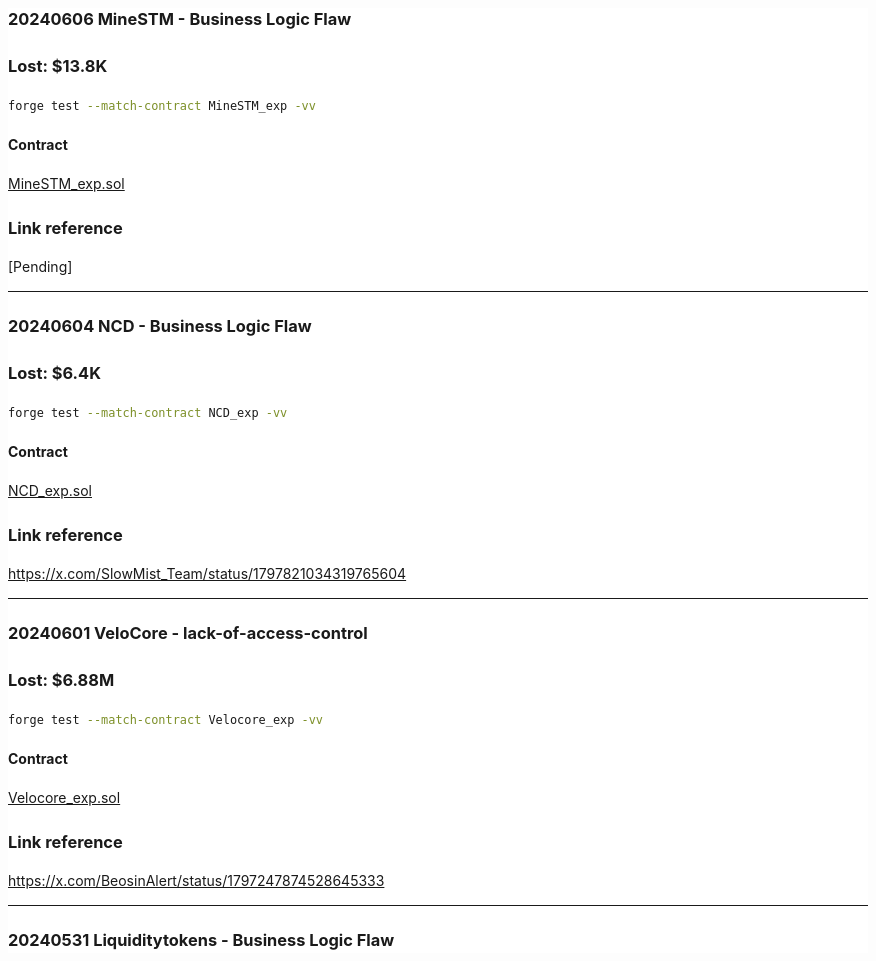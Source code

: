 ### 20240606 MineSTM - Business Logic Flaw

### Lost: $13.8K

```sh
forge test --match-contract MineSTM_exp -vv
```

#### Contract

[MineSTM_exp.sol](../../src/test/2024-06/MineSTM_exp.sol)

### Link reference

 [Pending]

---

### 20240604 NCD - Business Logic Flaw

### Lost: $6.4K

```sh
forge test --match-contract NCD_exp -vv
```

#### Contract

[NCD_exp.sol](../../src/test/2024-06/NCD_exp.sol)

### Link reference

https://x.com/SlowMist_Team/status/1797821034319765604

---

### 20240601 VeloCore - lack-of-access-control

### Lost: $6.88M

```sh
forge test --match-contract Velocore_exp -vv
```

#### Contract

[Velocore_exp.sol](../../src/test/2024-06/Velocore_exp.sol)

### Link reference

https://x.com/BeosinAlert/status/1797247874528645333

---

### 20240531 Liquiditytokens - Business Logic Flaw
